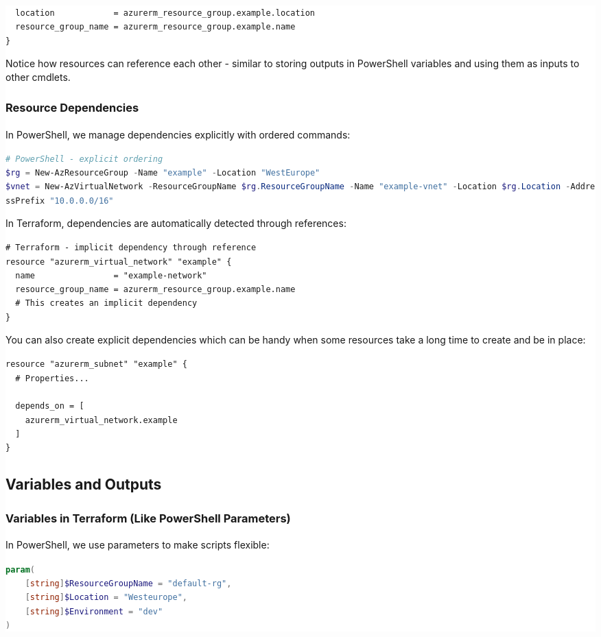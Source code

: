 ```hcl
  location            = azurerm_resource_group.example.location
  resource_group_name = azurerm_resource_group.example.name
}
```

Notice how resources can reference each other - similar to storing outputs in PowerShell variables and using them as inputs to other cmdlets.

### Resource Dependencies

In PowerShell, we manage dependencies explicitly with ordered commands:

```powershell
# PowerShell - explicit ordering
$rg = New-AzResourceGroup -Name "example" -Location "WestEurope"
$vnet = New-AzVirtualNetwork -ResourceGroupName $rg.ResourceGroupName -Name "example-vnet" -Location $rg.Location -AddressPrefix "10.0.0.0/16"
```

In Terraform, dependencies are automatically detected through references:

```hcl
# Terraform - implicit dependency through reference
resource "azurerm_virtual_network" "example" {
  name                = "example-network"
  resource_group_name = azurerm_resource_group.example.name
  # This creates an implicit dependency
}
```

You can also create explicit dependencies which can be handy when some resources take a long time to create and be in place:

```hcl
resource "azurerm_subnet" "example" {
  # Properties...

  depends_on = [
    azurerm_virtual_network.example
  ]
}
```

## Variables and Outputs

### Variables in Terraform (Like PowerShell Parameters)

In PowerShell, we use parameters to make scripts flexible:

```powershell
param(
    [string]$ResourceGroupName = "default-rg",
    [string]$Location = "Westeurope",
    [string]$Environment = "dev"
)
```
